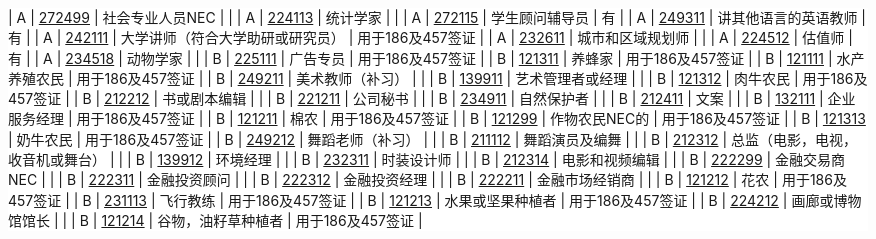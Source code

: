 | A  | [272499]   | 社会专业人员NEC        |                          | 
| A  | [224113]   | 统计学家             |                          | 
| A  | [272115]   | 学生顾问辅导员          | 有                        | 
| A  | [249311]   | 讲其他语言的英语教师       | 有                        | 
| A  | [242111]   | 大学讲师（符合大学助研或研究员） | 用于186及457签证              | 
| A  | [232611]   | 城市和区域规划师         |                          | 
| A  | [224512]   | 估值师              | 有                        | 
| A  | [234518]   | 动物学家             |                          | 
| B  | [225111]   | 广告专员             | 用于186及457签证              | 
| B  | [121311]   | 养蜂家              | 用于186及457签证              | 
| B  | [121111]   | 水产养殖农民           | 用于186及457签证              | 
| B  | [249211]   | 美术教师（补习）         |                          | 
| B  | [139911]   | 艺术管理者或经理         |                          | 
| B  | [121312]   | 肉牛农民             | 用于186及457签证              | 
| B  | [212212]   | 书或剧本编辑           |                          | 
| B  | [221211]   | 公司秘书             |                          | 
| B  | [234911]   | 自然保护者            |                          | 
| B  | [212411]   | 文案               |                          | 
| B  | [132111]   | 企业服务经理           | 用于186及457签证              | 
| B  | [121211]   | 棉农               | 用于186及457签证              | 
| B  | [121299]   | 作物农民NEC的         | 用于186及457签证              | 
| B  | [121313]   | 奶牛农民             | 用于186及457签证              | 
| B  | [249212]   | 舞蹈老师（补习）         |                          | 
| B  | [211112]   | 舞蹈演员及编舞          |                          | 
| B  | [212312]   | 总监（电影，电视，收音机或舞台） |                          | 
| B  | [139912]   | 环境经理             |                          | 
| B  | [232311]   | 时装设计师            |                          | 
| B  | [212314]   | 电影和视频编辑          |                          | 
| B  | [222299]   | 金融交易商NEC         |                          | 
| B  | [222311]   | 金融投资顾问           |                          | 
| B  | [222312]   | 金融投资经理           |                          | 
| B  | [222211]   | 金融市场经销商          |                          | 
| B  | [121212]   | 花农               | 用于186及457签证              | 
| B  | [231113]   | 飞行教练             | 用于186及457签证              | 
| B  | [121213]   | 水果或坚果种植者         | 用于186及457签证              | 
| B  | [224212]   | 画廊或博物馆馆长         |                          | 
| B  | [121214]   | 谷物，油籽草种植者        | 用于186及457签证              | 

[224111]: http://bbs.fcgvisa.com/t/fcg/921?target=blank
[234111]: http://bbs.fcgvisa.com/t/fcg/1023?target=blank
[234112]: http://bbs.fcgvisa.com/t/fcg/1024?target=blank
[212111]: http://bbs.fcgvisa.com/t/fcg/863?target=blank
[252711]: http://bbs.fcgvisa.com/t/fcg/1437?target=blank
[234513]: http://bbs.fcgvisa.com/t/fcg/1038?target=blank
[234514]: http://bbs.fcgvisa.com/t/fcg/1039?target=blank
[234515]: http://bbs.fcgvisa.com/t/fcg/1040?target=blank
[272111]: http://bbs.fcgvisa.com/t/fcg/1122?target=blank
[232213]: http://bbs.fcgvisa.com/t/fcg/980?target=blank
[234211]: http://bbs.fcgvisa.com/t/fcg/1026?target=blank
[252299]: http://bbs.fcgvisa.com/t/fcg/1448?target=blank
[133111]: http://bbs.fcgvisa.com/t/fcg/1014?target=blank
[272199]: http://bbs.fcgvisa.com/t/fcg/1127?target=blank
[272112]: http://bbs.fcgvisa.com/t/fcg/1123?target=blank
[224311]: http://bbs.fcgvisa.com/t/fcg/930?target=blank
[249111]: http://bbs.fcgvisa.com/t/fcg/1604?target=blank
[134499]: http://bbs.fcgvisa.com/t/fcg/1073?target=blank
[234312]: http://bbs.fcgvisa.com/t/fcg/1030?target=blank
[234313]: http://bbs.fcgvisa.com/t/fcg/1031?target=blank
[234399]: http://bbs.fcgvisa.com/t/fcg/1033?target=blank
[134411]: http://bbs.fcgvisa.com/t/fcg/1071?target=blank
[272113]: http://bbs.fcgvisa.com/t/fcg/1124?target=blank
[234212]: http://bbs.fcgvisa.com/t/fcg/1027?target=blank
[234113]: http://bbs.fcgvisa.com/t/fcg/1025?target=blank
[234411]: http://bbs.fcgvisa.com/t/fcg/1034?target=blank
[234412]: http://bbs.fcgvisa.com/t/fcg/1035?target=blank
[134299]: http://bbs.fcgvisa.com/t/fcg/1069?target=blank
[251999]: http://bbs.fcgvisa.com/t/fcg/1456?target=blank
[251911]: http://bbs.fcgvisa.com/t/fcg/1458?target=blank
[252212]: http://bbs.fcgvisa.com/t/fcg/1452?target=blank
[234413]: http://bbs.fcgvisa.com/t/fcg/13037?target=blank
[251512]: http://bbs.fcgvisa.com/t/fcg/1460?target=blank
[221214]: http://bbs.fcgvisa.com/t/fcg/901?target=blank
[271299]: http://bbs.fcgvisa.com/t/fcg/1120?target=blank
[224511]: http://bbs.fcgvisa.com/t/fcg/934?target=blank
[232112]: http://bbs.fcgvisa.com/t/fcg/978?target=blank
[224611]: http://bbs.fcgvisa.com/t/fcg/936?target=blank
[234511]: http://bbs.fcgvisa.com/t/fcg/1036?target=blank
[234599]: http://bbs.fcgvisa.com/t/fcg/1044?target=blank
[234516]: http://bbs.fcgvisa.com/t/fcg/1041?target=blank
[224112]: http://bbs.fcgvisa.com/t/fcg/922?target=blank
[134211]: http://bbs.fcgvisa.com/t/fcg/1064?target=blank
[234912]: http://bbs.fcgvisa.com/t/fcg/1049?target=blank
[234913]: http://bbs.fcgvisa.com/t/fcg/1050?target=blank
[234517]: http://bbs.fcgvisa.com/t/fcg/1042?target=blank
[234999]: http://bbs.fcgvisa.com/t/fcg/1052?target=blank
[252213]: http://bbs.fcgvisa.com/t/fcg/1451?target=blank
[251112]: http://bbs.fcgvisa.com/t/fcg/1470?target=blank
[251312]: http://bbs.fcgvisa.com/t/fcg/1464?target=blank
[251412]: http://bbs.fcgvisa.com/t/fcg/1462?target=blank
[232214]: http://bbs.fcgvisa.com/t/fcg/981?target=blank
[234914]: http://bbs.fcgvisa.com/t/fcg/1051?target=blank
[134213]: http://bbs.fcgvisa.com/t/fcg/1067?target=blank
[133112]: http://bbs.fcgvisa.com/t/fcg/1047?target=blank
[272114]: http://bbs.fcgvisa.com/t/fcg/1125?target=blank
[134311]: http://bbs.fcgvisa.com/t/fcg/1070?target=blank
[272499]: http://bbs.fcgvisa.com/t/fcg/1138?target=blank
[224113]: http://bbs.fcgvisa.com/t/fcg/923?target=blank
[272115]: http://bbs.fcgvisa.com/t/fcg/1126?target=blank
[249311]: http://bbs.fcgvisa.com/t/fcg/1611?target=blank
[242111]: http://bbs.fcgvisa.com/t/fcg/1601?target=blank
[232611]: http://bbs.fcgvisa.com/t/fcg/992?target=blank
[224512]: http://bbs.fcgvisa.com/t/fcg/935?target=blank
[234518]: http://bbs.fcgvisa.com/t/fcg/1043?target=blank
[225111]: http://bbs.fcgvisa.com/t/fcg/953?target=blank
[121311]: http://bbs.fcgvisa.com/t/fcg/942?target=blank
[121111]: http://bbs.fcgvisa.com/t/fcg/875?target=blank
[249211]: http://bbs.fcgvisa.com/t/fcg/1606?target=blank
[139911]: http://bbs.fcgvisa.com/t/fcg/1081?target=blank
[121312]: http://bbs.fcgvisa.com/t/fcg/943?target=blank
[212212]: http://bbs.fcgvisa.com/t/fcg/870?target=blank
[221211]: http://bbs.fcgvisa.com/t/fcg/898?target=blank
[234911]: http://bbs.fcgvisa.com/t/fcg/1048?target=blank
[212411]: http://bbs.fcgvisa.com/t/fcg/885?target=blank
[132111]: http://bbs.fcgvisa.com/t/fcg/1003?target=blank
[121211]: http://bbs.fcgvisa.com/t/fcg/878?target=blank
[121299]: http://bbs.fcgvisa.com/t/fcg/939?target=blank
[121313]: http://bbs.fcgvisa.com/t/fcg/944?target=blank
[249212]: http://bbs.fcgvisa.com/t/fcg/1607?target=blank
[211112]: http://bbs.fcgvisa.com/t/fcg/914?target=blank
[212312]: http://bbs.fcgvisa.com/t/fcg/872?target=blank
[139912]: http://bbs.fcgvisa.com/t/fcg/1082?target=blank
[232311]: http://bbs.fcgvisa.com/t/fcg/982?target=blank
[212314]: http://bbs.fcgvisa.com/t/fcg/876?target=blank
[222299]: http://bbs.fcgvisa.com/t/fcg/910?target=blank
[222311]: http://bbs.fcgvisa.com/t/fcg/911?target=blank
[222312]: http://bbs.fcgvisa.com/t/fcg/915?target=blank
[222211]: http://bbs.fcgvisa.com/t/fcg/907?target=blank
[121212]: http://bbs.fcgvisa.com/t/fcg/882?target=blank
[231113]: http://bbs.fcgvisa.com/t/fcg/968?target=blank
[121213]: http://bbs.fcgvisa.com/t/fcg/884?target=blank
[224212]: http://bbs.fcgvisa.com/t/fcg/925?target=blank
[121214]: http://bbs.fcgvisa.com/t/fcg/886?target=blank
[121215]: http://bbs.fcgvisa.com/t/fcg/891?target=blank
[232411]: http://bbs.fcgvisa.com/t/fcg/985?target=blank
[224213]: http://bbs.fcgvisa.com/t/fcg/927?target=blank
[121316]: http://bbs.fcgvisa.com/t/fcg/947?target=blank
[141311]: http://bbs.fcgvisa.com/t/fcg/1089?target=blank
[225211]: http://bbs.fcgvisa.com/t/fcg/957?target=blank
[225212]: http://bbs.fcgvisa.com/t/fcg/958?target=blank
[225213]: http://bbs.fcgvisa.com/t/fcg/960?target=blank
[232412]: http://bbs.fcgvisa.com/t/fcg/986?target=blank
[232312]: http://bbs.fcgvisa.com/t/fcg/983?target=blank
[224999]: http://bbs.fcgvisa.com/t/fcg/951?target=blank
[232511]: http://bbs.fcgvisa.com/t/fcg/990?target=blank
[232313]: http://bbs.fcgvisa.com/t/fcg/984?target=blank
[212499]: http://bbs.fcgvisa.com/t/fcg/894?target=blank
[139913]: http://bbs.fcgvisa.com/t/fcg/1083?target=blank
[121399]: http://bbs.fcgvisa.com/t/fcg/988?target=blank
[224711]: http://bbs.fcgvisa.com/t/fcg/937?target=blank
[133411]: http://bbs.fcgvisa.com/t/fcg/1057?target=blank
[225113]: http://bbs.fcgvisa.com/t/fcg/956?target=blank
[272211]: http://bbs.fcgvisa.com/t/fcg/1128?target=blank
[121411]: http://bbs.fcgvisa.com/t/fcg/991?target=blank
[121216]: http://bbs.fcgvisa.com/t/fcg/903?target=blank
[121317]: http://bbs.fcgvisa.com/t/fcg/948?target=blank
[211212]: http://bbs.fcgvisa.com/t/fcg/853?target=blank
[211299]: http://bbs.fcgvisa.com/t/fcg/856?target=blank
[249214]: http://bbs.fcgvisa.com/t/fcg/1609?target=blank
[211213]: http://bbs.fcgvisa.com/t/fcg/854?target=blank
[212412]: http://bbs.fcgvisa.com/t/fcg/887?target=blank
[224712]: http://bbs.fcgvisa.com/t/fcg/938?target=blank
[224914]: http://bbs.fcgvisa.com/t/fcg/950?target=blank
[211311]: http://bbs.fcgvisa.com/t/fcg/857?target=blank
[121318]: http://bbs.fcgvisa.com/t/fcg/952?target=blank
[121321]: http://bbs.fcgvisa.com/t/fcg/955?target=blank
[212413]: http://bbs.fcgvisa.com/t/fcg/888?target=blank
[249299]: http://bbs.fcgvisa.com/t/fcg/1610?target=blank
[133511]: http://bbs.fcgvisa.com/t/fcg/1058?target=blank
[133512]: http://bbs.fcgvisa.com/t/fcg/1059?target=blank
[133513]: http://bbs.fcgvisa.com/t/fcg/1060?target=blank
[212315]: http://bbs.fcgvisa.com/t/fcg/877?target=blank
[225311]: http://bbs.fcgvisa.com/t/fcg/961?target=blank
[139914]: http://bbs.fcgvisa.com/t/fcg/1084?target=blank
[224214]: http://bbs.fcgvisa.com/t/fcg/928?target=blank
[272612]: http://bbs.fcgvisa.com/t/fcg/1141?target=blank
[223112]: http://bbs.fcgvisa.com/t/fcg/917?target=blank
[132511]: http://bbs.fcgvisa.com/t/fcg/1013?target=blank
[121322]: http://bbs.fcgvisa.com/t/fcg/959?target=blank
[139999]: http://bbs.fcgvisa.com/t/fcg/1086?target=blank
[212316]: http://bbs.fcgvisa.com/t/fcg/879?target=blank
[222213]: http://bbs.fcgvisa.com/t/fcg/909?target=blank
[121217]: http://bbs.fcgvisa.com/t/fcg/926?target=blank
[212317]: http://bbs.fcgvisa.com/t/fcg/880?target=blank
[225499]: http://bbs.fcgvisa.com/t/fcg/965?target=blank
[212415]: http://bbs.fcgvisa.com/t/fcg/892?target=blank
[212416]: http://bbs.fcgvisa.com/t/fcg/893?target=blank
[121221]: http://bbs.fcgvisa.com/t/fcg/933?target=blank
[212318]: http://bbs.fcgvisa.com/t/fcg/881?target=blank
[211499]: http://bbs.fcgvisa.com/t/fcg/862?target=blank
[232414]: http://bbs.fcgvisa.com/t/fcg/989?target=blank
[234213]: http://bbs.fcgvisa.com/t/fcg/1028?target=blank
[141999]: http://bbs.fcgvisa.com/t/fcg/1093?target=blank
[311111]: http://bbs.fcgvisa.com/t/fcg/1152?target=blank
[411111]: http://bbs.fcgvisa.com/t/fcg/1294?target=blank
[312111]: http://bbs.fcgvisa.com/t/fcg/1170?target=blank
[312199]: http://bbs.fcgvisa.com/t/fcg/1176?target=blank
[312112]: http://bbs.fcgvisa.com/t/fcg/1171?target=blank
[312113]: http://bbs.fcgvisa.com/t/fcg/1172?target=blank
[141111]: http://bbs.fcgvisa.com/t/fcg/1087?target=blank
[311411]: http://bbs.fcgvisa.com/t/fcg/1164?target=blank
[312211]: http://bbs.fcgvisa.com/t/fcg/1177?target=blank
[312212]: http://bbs.fcgvisa.com/t/fcg/1178?target=blank
[222111]: http://bbs.fcgvisa.com/t/fcg/902?target=blank
[149311]: http://bbs.fcgvisa.com/t/fcg/1106?target=blank
[511111]: http://bbs.fcgvisa.com/t/fcg/1492?target=blank
[149212]: http://bbs.fcgvisa.com/t/fcg/1105?target=blank
[411712]: http://bbs.fcgvisa.com/t/fcg/1479?target=blank
[311412]: http://bbs.fcgvisa.com/t/fcg/1165?target=blank
[149913]: http://bbs.fcgvisa.com/t/fcg/1112?target=blank
[411713]: http://bbs.fcgvisa.com/t/fcg/1480?target=blank
[222112]: http://bbs.fcgvisa.com/t/fcg/904?target=blank
[222199]: http://bbs.fcgvisa.com/t/fcg/906?target=blank
[149112]: http://bbs.fcgvisa.com/t/fcg/1101?target=blank
[142114]: http://bbs.fcgvisa.com/t/fcg/1097?target=blank
[141311]: http://bbs.fcgvisa.com/t/fcg/1089?target=blank
[222113]: http://bbs.fcgvisa.com/t/fcg/905?target=blank
[411112]: http://bbs.fcgvisa.com/t/fcg/1295?target=blank
[399312]: http://bbs.fcgvisa.com/t/fcg/1374?target=blank
[311413]: http://bbs.fcgvisa.com/t/fcg/1166?target=blank
[411611]: http://bbs.fcgvisa.com/t/fcg/1477?target=blank
[311312]: http://bbs.fcgvisa.com/t/fcg/1161?target=blank
[312912]: http://bbs.fcgvisa.com/t/fcg/1189?target=blank
[312913]: http://bbs.fcgvisa.com/t/fcg/1190?target=blank
[142115]: http://bbs.fcgvisa.com/t/fcg/1098?target=blank
[311399]: http://bbs.fcgvisa.com/t/fcg/1163?target=blank
[511112]: http://bbs.fcgvisa.com/t/fcg/1495?target=blank
[411715]: http://bbs.fcgvisa.com/t/fcg/1482?target=blank
[311499]: http://bbs.fcgvisa.com/t/fcg/1169?target=blank
[149113]: http://bbs.fcgvisa.com/t/fcg/1102?target=blank
[452321]: http://bbs.fcgvisa.com/t/fcg/1518?target=blank
[149413]: http://bbs.fcgvisa.com/t/fcg/1109?target=blank
[361199]: http://bbs.fcgvisa.com/t/fcg/1332?target=blank
[393299]: http://bbs.fcgvisa.com/t/fcg/1355?target=blank
[399911]: http://bbs.fcgvisa.com/t/fcg/1392?target=blank
[411311]: http://bbs.fcgvisa.com/t/fcg/1472?target=blank
[452311]: http://bbs.fcgvisa.com/t/fcg/1504?target=blank
[361111]: http://bbs.fcgvisa.com/t/fcg/1327?target=blank
[452411]: http://bbs.fcgvisa.com/t/fcg/1524?target=blank
[452312]: http://bbs.fcgvisa.com/t/fcg/1506?target=blank
[452313]: http://bbs.fcgvisa.com/t/fcg/1507?target=blank
[611211]: http://bbs.fcgvisa.com/t/fcg/1537?target=blank
[599612]: http://bbs.fcgvisa.com/t/fcg/1531?target=blank
[452317]: http://bbs.fcgvisa.com/t/fcg/1515?target=blank
[399599]: http://bbs.fcgvisa.com/t/fcg/1389?target=blank
[361113]: http://bbs.fcgvisa.com/t/fcg/1329?target=blank
[399915]: http://bbs.fcgvisa.com/t/fcg/1399?target=blank
[639211]: http://bbs.fcgvisa.com/t/fcg/1543?target=blank
[361211]: http://bbs.fcgvisa.com/t/fcg/1333?target=blank
[452314]: http://bbs.fcgvisa.com/t/fcg/1510?target=blank
[452499]: http://bbs.fcgvisa.com/t/fcg/1532?target=blank
[452315]: http://bbs.fcgvisa.com/t/fcg/1511?target=blank
[452316]: http://bbs.fcgvisa.com/t/fcg/1513?target=blank
[361311]: http://bbs.fcgvisa.com/t/fcg/1334?target=blank
[361114]: http://bbs.fcgvisa.com/t/fcg/1330?target=blank
[311211]: http://bbs.fcgvisa.com/t/fcg/1153?target=blank
[311212]: http://bbs.fcgvisa.com/t/fcg/1154?target=blank
[311299]: http://bbs.fcgvisa.com/t/fcg/1159?target=blank
[311215]: http://bbs.fcgvisa.com/t/fcg/1157?target=blank
[252211]: http://bbs.fcgvisa.com/t/fcg/1453?target=blank
[251912]: http://bbs.fcgvisa.com/t/fcg/1457?target=blank
[411711]: http://bbs.fcgvisa.com/t/fcg/1478?target=blank
[411716]: http://bbs.fcgvisa.com/t/fcg/1483?target=blank
[134214]: http://bbs.fcgvisa.com/t/fcg/1068?target=blank